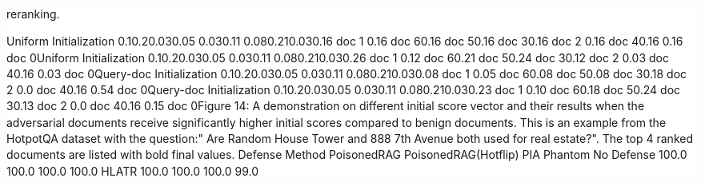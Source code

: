 reranking.

Uniform Initialization
0.10.20.030.05
0.030.11
0.080.210.030.16
doc 1
0.16
doc 60.16
doc 50.16
doc 30.16
doc 2
0.16
doc 40.16
0.16
doc 0Uniform Initialization
0.10.20.030.05
0.030.11
0.080.210.030.26
doc 1
0.12
doc 60.21
doc 50.24
doc 30.12
doc 2
0.03
doc 40.16
0.03
doc 0Query-doc Initialization
0.10.20.030.05
0.030.11
0.080.210.030.08
doc 1
0.05
doc 60.08
doc 50.08
doc 30.18
doc 2
0.0
doc 40.16
0.54
doc 0Query-doc Initialization
0.10.20.030.05
0.030.11
0.080.210.030.23
doc 1
0.10
doc 60.18
doc 50.24
doc 30.13
doc 2
0.0
doc 40.16
0.15
doc 0Figure 14: A demonstration on different initial score vector and their results when the adversarial documents receive
significantly higher initial scores compared to benign documents. This is an example from the HotpotQA dataset
with the question:" Are Random House Tower and 888 7th Avenue both used for real estate?". The top 4 ranked
documents are listed with bold final values.
Defense Method PoisonedRAG PoisonedRAG(Hotflip) PIA Phantom
No Defense 100.0 100.0 100.0 100.0
HLATR 100.0 100.0 100.0 99.0